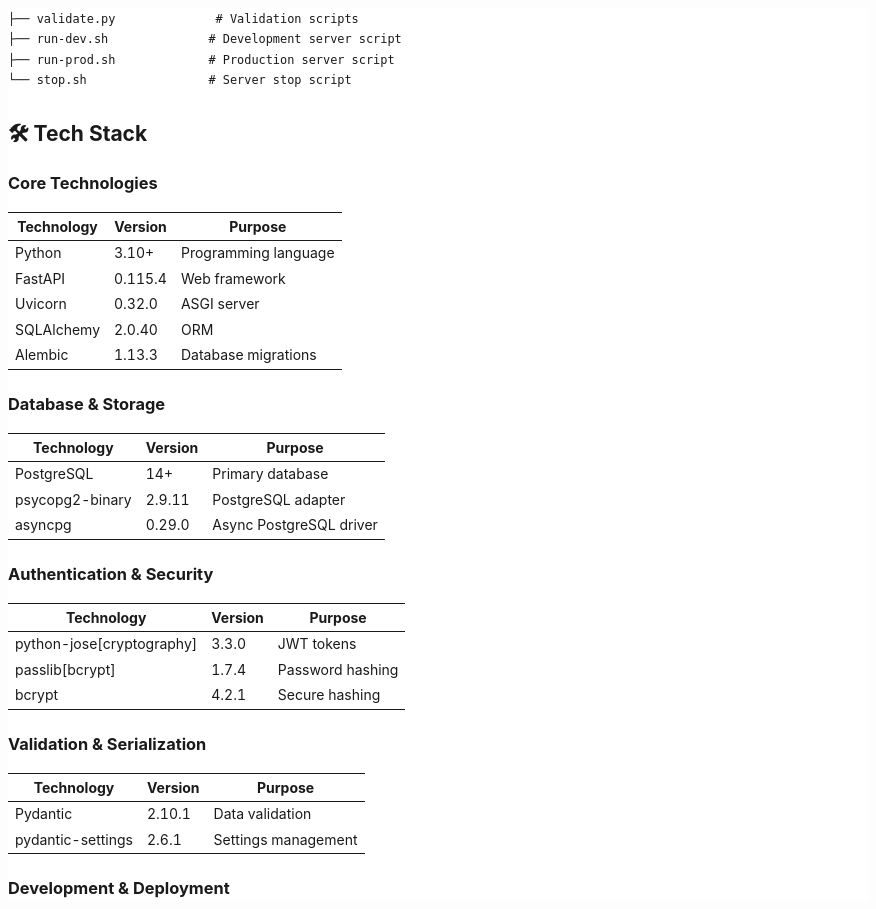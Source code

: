 ```
├── validate.py              # Validation scripts
├── run-dev.sh              # Development server script
├── run-prod.sh             # Production server script
└── stop.sh                 # Server stop script
```

## 🛠️ Tech Stack

### Core Technologies

| Technology | Version | Purpose |
|------------|---------|---------|
| Python | 3.10+ | Programming language |
| FastAPI | 0.115.4 | Web framework |
| Uvicorn | 0.32.0 | ASGI server |
| SQLAlchemy | 2.0.40 | ORM |
| Alembic | 1.13.3 | Database migrations |

### Database & Storage

| Technology | Version | Purpose |
|------------|---------|---------|
| PostgreSQL | 14+ | Primary database |
| psycopg2-binary | 2.9.11 | PostgreSQL adapter |
| asyncpg | 0.29.0 | Async PostgreSQL driver |

### Authentication & Security

| Technology | Version | Purpose |
|------------|---------|---------|
| python-jose[cryptography] | 3.3.0 | JWT tokens |
| passlib[bcrypt] | 1.7.4 | Password hashing |
| bcrypt | 4.2.1 | Secure hashing |

### Validation & Serialization

| Technology | Version | Purpose |
|------------|---------|---------|
| Pydantic | 2.10.1 | Data validation |
| pydantic-settings | 2.6.1 | Settings management |

### Development & Deployment

